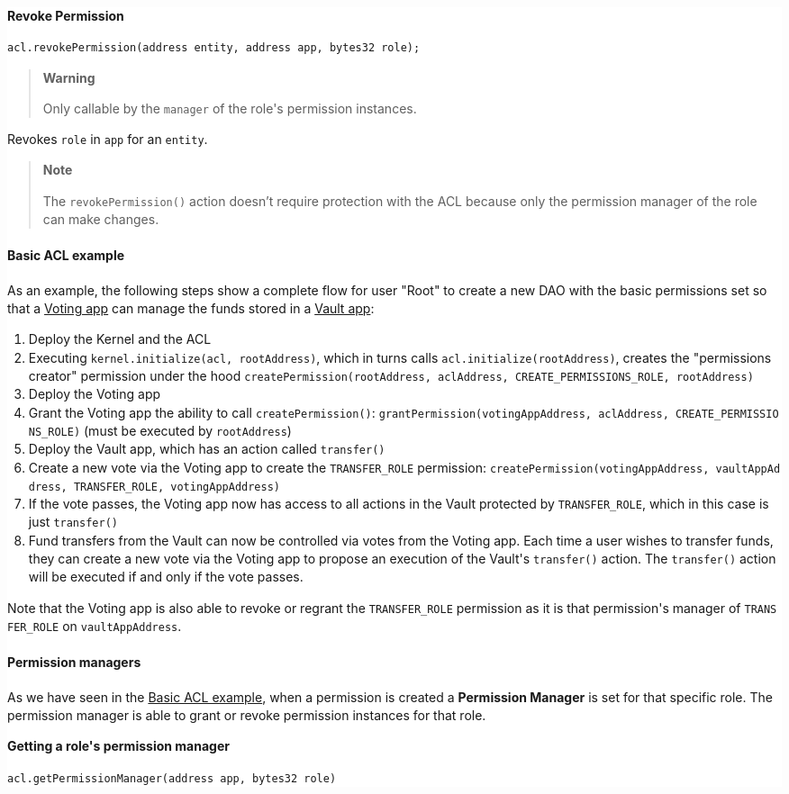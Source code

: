 **Revoke Permission**

```solidity
acl.revokePermission(address entity, address app, bytes32 role);
```

> **Warning**
>
> Only callable by the `manager` of the role's permission instances.

Revokes `role` in `app` for an `entity`.

> **Note**
>
> The `revokePermission()` action doesn’t require protection with the ACL because only the permission manager of the role can make changes.

#### Basic ACL example <a href="#basic-acl-example" id="basic-acl-example"></a>

As an example, the following steps show a complete flow for user "Root" to create a new DAO with the basic permissions set so that a [Voting app](https://github.com/aragon/aragon-apps/tree/master/apps/voting) can manage the funds stored in a [Vault app](https://github.com/aragon/aragon-apps/tree/master/apps/vault):

1. Deploy the Kernel and the ACL
2. Executing `kernel.initialize(acl, rootAddress)`, which in turns calls `acl.initialize(rootAddress)`, creates the "permissions creator" permission under the hood `createPermission(rootAddress, aclAddress, CREATE_PERMISSIONS_ROLE, rootAddress)`
3. Deploy the Voting app
4. Grant the Voting app the ability to call `createPermission()`: `grantPermission(votingAppAddress, aclAddress, CREATE_PERMISSIONS_ROLE)` (must be executed by `rootAddress`)
5. Deploy the Vault app, which has an action called `transfer()`
6. Create a new vote via the Voting app to create the `TRANSFER_ROLE` permission: `createPermission(votingAppAddress, vaultAppAddress, TRANSFER_ROLE, votingAppAddress)`
7. If the vote passes, the Voting app now has access to all actions in the Vault protected by `TRANSFER_ROLE`, which in this case is just `transfer()`
8. Fund transfers from the Vault can now be controlled via votes from the Voting app. Each time a user wishes to transfer funds, they can create a new vote via the Voting app to propose an execution of the Vault's `transfer()` action. The `transfer()` action will be executed if and only if the vote passes.

Note that the Voting app is also able to revoke or regrant the `TRANSFER_ROLE` permission as it is that permission's manager of `TRANSFER_ROLE` on `vaultAppAddress`.

#### Permission managers <a href="#permission-managers" id="permission-managers"></a>

As we have seen in the [Basic ACL example](https://hack.aragon.org/docs/aragonos-ref#basic-acl-example), when a permission is created a **Permission Manager** is set for that specific role. The permission manager is able to grant or revoke permission instances for that role.

**Getting a role's permission manager**

```solidity
acl.getPermissionManager(address app, bytes32 role)
```
